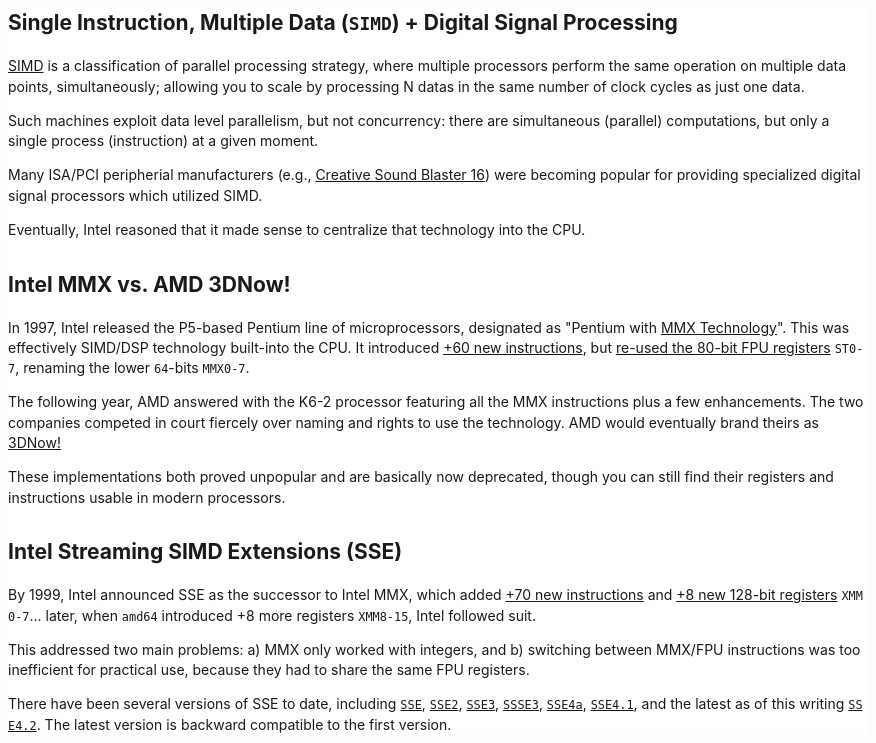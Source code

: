 ## Single Instruction, Multiple Data (`SIMD`) + Digital Signal Processing

[SIMD](https://en.wikipedia.org/wiki/SIMD) is a classification of parallel processing strategy,
where multiple processors perform the same operation on multiple data points, simultaneously;
allowing you to scale by processing N datas in the same number of clock cycles as just one data.

Such machines exploit data level parallelism, but not concurrency: there are simultaneous (parallel) computations, but only a single process (instruction) at a given moment.

Many ISA/PCI peripherial manufacturers (e.g., [Creative Sound Blaster 16](https://en.wikipedia.org/wiki/Sound_Blaster_16)) were becoming popular for providing specialized digital signal processors which utilized SIMD.

Eventually, Intel reasoned that it made sense to centralize that technology into the CPU.

## Intel MMX vs. AMD 3DNow!

In 1997, Intel released the P5-based Pentium line of microprocessors, designated as "Pentium with [MMX Technology](https://en.wikipedia.org/wiki/MMX_(instruction_set))".
This was effectively SIMD/DSP technology built-into the CPU. It introduced [+60 new instructions](https://en.wikipedia.org/wiki/X86_instruction_listings#MMX_instructions), 
but [re-used the 80-bit FPU registers](https://software.intel.com/sites/default/files/m/7/5/0/2/0/29529-figure-1.jpg) `ST0-7`, renaming the lower `64`-bits `MMX0-7`.

The following year, AMD answered with the K6-2 processor featuring all the MMX instructions plus a few enhancements. The two companies competed in court fiercely over naming and rights to use the technology. AMD would eventually brand theirs as [3DNow!](https://en.wikipedia.org/wiki/3DNow!)

These implementations both proved unpopular and are basically now deprecated, though you can still find their registers and instructions usable in modern processors.

## Intel Streaming SIMD Extensions (SSE)

By 1999, Intel announced SSE as the successor to Intel MMX,
which added [+70 new instructions](https://en.wikipedia.org/wiki/Streaming_SIMD_Extensions#SSE_instructions) and [+8 new 128-bit registers](https://en.wikipedia.org/wiki/Streaming_SIMD_Extensions#Registers) `XMM0-7`... later, when `amd64` introduced +8 more registers `XMM8-15`, Intel followed suit.

This addressed two main problems: a) MMX only worked with integers, and b) switching between
MMX/FPU instructions was too inefficient for practical use, because they had to share the same FPU registers.

There have been several versions of SSE to date, including
[`SSE`](https://en.wikipedia.org/wiki/X86_instruction_listings#SSE_instructions),
[`SSE2`](https://en.wikipedia.org/wiki/X86_instruction_listings#SSE2_instructions),
[`SSE3`](https://en.wikipedia.org/wiki/X86_instruction_listings#SSE3_instructions),
[`SSSE3`](https://en.wikipedia.org/wiki/X86_instruction_listings#SSSE3_instructions),
[`SSE4a`](https://en.wikipedia.org/wiki/X86_instruction_listings#SSE4a),
[`SSE4.1`](https://en.wikipedia.org/wiki/X86_instruction_listings#SSE4.1),
and the latest as of this writing
[`SSE4.2`](https://en.wikipedia.org/wiki/X86_instruction_listings#SSE4.2).
The latest version is backward compatible to the first version.
